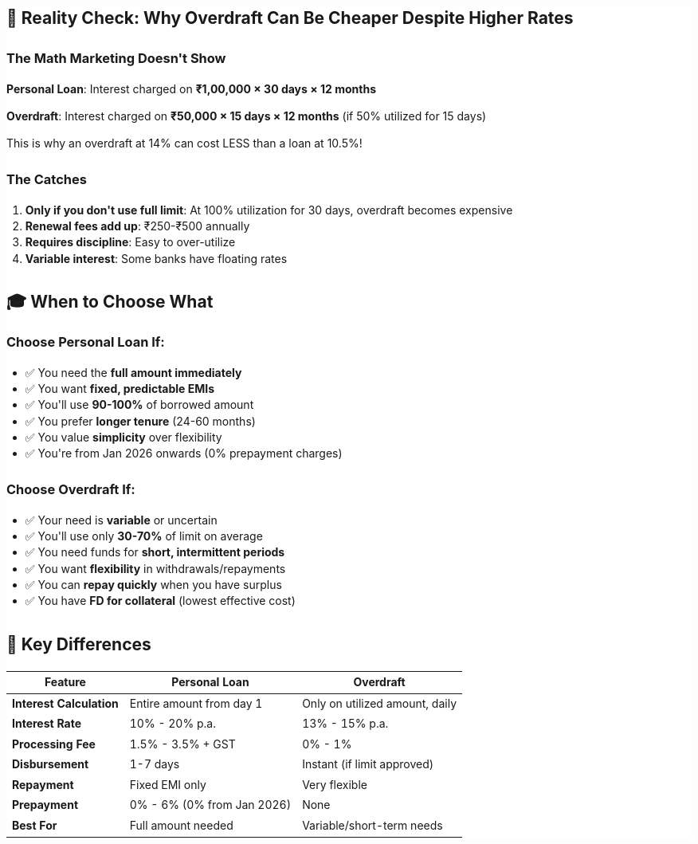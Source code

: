 ## 🚨 Reality Check: Why Overdraft Can Be Cheaper Despite Higher Rates

### The Math Marketing Doesn't Show

**Personal Loan**: Interest charged on **₹1,00,000 × 30 days × 12 months**

**Overdraft**: Interest charged on **₹50,000 × 15 days × 12 months** (if 50% utilized for 15 days)

This is why an overdraft at 14% can cost LESS than a loan at 10.5%!

### The Catches

1. **Only if you don't use full limit**: At 100% utilization for 30 days, overdraft becomes expensive
2. **Renewal fees add up**: ₹250-₹500 annually
3. **Requires discipline**: Easy to over-utilize
4. **Variable interest**: Some banks have floating rates

## 🎓 When to Choose What

### Choose Personal Loan If:
- ✅ You need the **full amount immediately**
- ✅ You want **fixed, predictable EMIs**
- ✅ You'll use **90-100%** of borrowed amount
- ✅ You prefer **longer tenure** (24-60 months)
- ✅ You value **simplicity** over flexibility
- ✅ You're from Jan 2026 onwards (0% prepayment charges)

### Choose Overdraft If:
- ✅ Your need is **variable** or uncertain
- ✅ You'll use only **30-70%** of limit on average
- ✅ You need funds for **short, intermittent periods**
- ✅ You want **flexibility** in withdrawals/repayments
- ✅ You can **repay quickly** when you have surplus
- ✅ You have **FD for collateral** (lowest effective cost)

## 🏦 Key Differences

| Feature | Personal Loan | Overdraft |
|---------|--------------|-----------|
| **Interest Calculation** | Entire amount from day 1 | Only on utilized amount, daily |
| **Interest Rate** | 10% - 20% p.a. | 13% - 15% p.a. |
| **Processing Fee** | 1.5% - 3.5% + GST | 0% - 1% |
| **Disbursement** | 1-7 days | Instant (if limit approved) |
| **Repayment** | Fixed EMI only | Very flexible |
| **Prepayment** | 0% - 6% (0% from Jan 2026) | None |
| **Best For** | Full amount needed | Variable/short-term needs |
